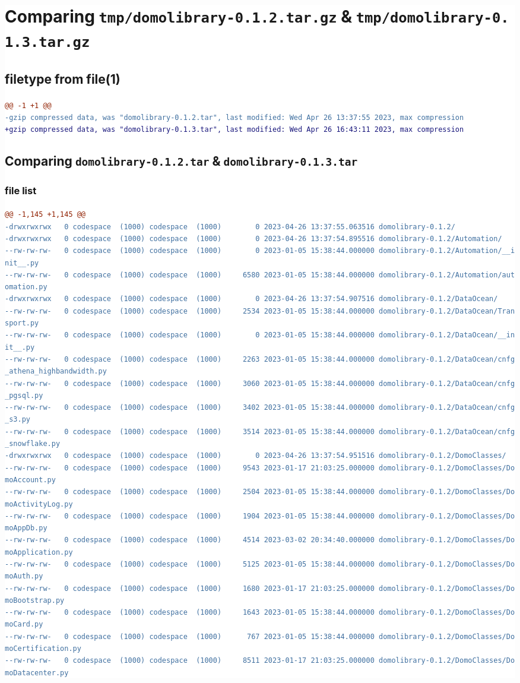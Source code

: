 # Comparing `tmp/domolibrary-0.1.2.tar.gz` & `tmp/domolibrary-0.1.3.tar.gz`

## filetype from file(1)

```diff
@@ -1 +1 @@
-gzip compressed data, was "domolibrary-0.1.2.tar", last modified: Wed Apr 26 13:37:55 2023, max compression
+gzip compressed data, was "domolibrary-0.1.3.tar", last modified: Wed Apr 26 16:43:11 2023, max compression
```

## Comparing `domolibrary-0.1.2.tar` & `domolibrary-0.1.3.tar`

### file list

```diff
@@ -1,145 +1,145 @@
-drwxrwxrwx   0 codespace  (1000) codespace  (1000)        0 2023-04-26 13:37:55.063516 domolibrary-0.1.2/
-drwxrwxrwx   0 codespace  (1000) codespace  (1000)        0 2023-04-26 13:37:54.895516 domolibrary-0.1.2/Automation/
--rw-rw-rw-   0 codespace  (1000) codespace  (1000)        0 2023-01-05 15:38:44.000000 domolibrary-0.1.2/Automation/__init__.py
--rw-rw-rw-   0 codespace  (1000) codespace  (1000)     6580 2023-01-05 15:38:44.000000 domolibrary-0.1.2/Automation/automation.py
-drwxrwxrwx   0 codespace  (1000) codespace  (1000)        0 2023-04-26 13:37:54.907516 domolibrary-0.1.2/DataOcean/
--rw-rw-rw-   0 codespace  (1000) codespace  (1000)     2534 2023-01-05 15:38:44.000000 domolibrary-0.1.2/DataOcean/Transport.py
--rw-rw-rw-   0 codespace  (1000) codespace  (1000)        0 2023-01-05 15:38:44.000000 domolibrary-0.1.2/DataOcean/__init__.py
--rw-rw-rw-   0 codespace  (1000) codespace  (1000)     2263 2023-01-05 15:38:44.000000 domolibrary-0.1.2/DataOcean/cnfg_athena_highbandwidth.py
--rw-rw-rw-   0 codespace  (1000) codespace  (1000)     3060 2023-01-05 15:38:44.000000 domolibrary-0.1.2/DataOcean/cnfg_pgsql.py
--rw-rw-rw-   0 codespace  (1000) codespace  (1000)     3402 2023-01-05 15:38:44.000000 domolibrary-0.1.2/DataOcean/cnfg_s3.py
--rw-rw-rw-   0 codespace  (1000) codespace  (1000)     3514 2023-01-05 15:38:44.000000 domolibrary-0.1.2/DataOcean/cnfg_snowflake.py
-drwxrwxrwx   0 codespace  (1000) codespace  (1000)        0 2023-04-26 13:37:54.951516 domolibrary-0.1.2/DomoClasses/
--rw-rw-rw-   0 codespace  (1000) codespace  (1000)     9543 2023-01-17 21:03:25.000000 domolibrary-0.1.2/DomoClasses/DomoAccount.py
--rw-rw-rw-   0 codespace  (1000) codespace  (1000)     2504 2023-01-05 15:38:44.000000 domolibrary-0.1.2/DomoClasses/DomoActivityLog.py
--rw-rw-rw-   0 codespace  (1000) codespace  (1000)     1904 2023-01-05 15:38:44.000000 domolibrary-0.1.2/DomoClasses/DomoAppDb.py
--rw-rw-rw-   0 codespace  (1000) codespace  (1000)     4514 2023-03-02 20:34:40.000000 domolibrary-0.1.2/DomoClasses/DomoApplication.py
--rw-rw-rw-   0 codespace  (1000) codespace  (1000)     5125 2023-01-05 15:38:44.000000 domolibrary-0.1.2/DomoClasses/DomoAuth.py
--rw-rw-rw-   0 codespace  (1000) codespace  (1000)     1680 2023-01-17 21:03:25.000000 domolibrary-0.1.2/DomoClasses/DomoBootstrap.py
--rw-rw-rw-   0 codespace  (1000) codespace  (1000)     1643 2023-01-05 15:38:44.000000 domolibrary-0.1.2/DomoClasses/DomoCard.py
--rw-rw-rw-   0 codespace  (1000) codespace  (1000)      767 2023-01-05 15:38:44.000000 domolibrary-0.1.2/DomoClasses/DomoCertification.py
--rw-rw-rw-   0 codespace  (1000) codespace  (1000)     8511 2023-01-17 21:03:25.000000 domolibrary-0.1.2/DomoClasses/DomoDatacenter.py
```